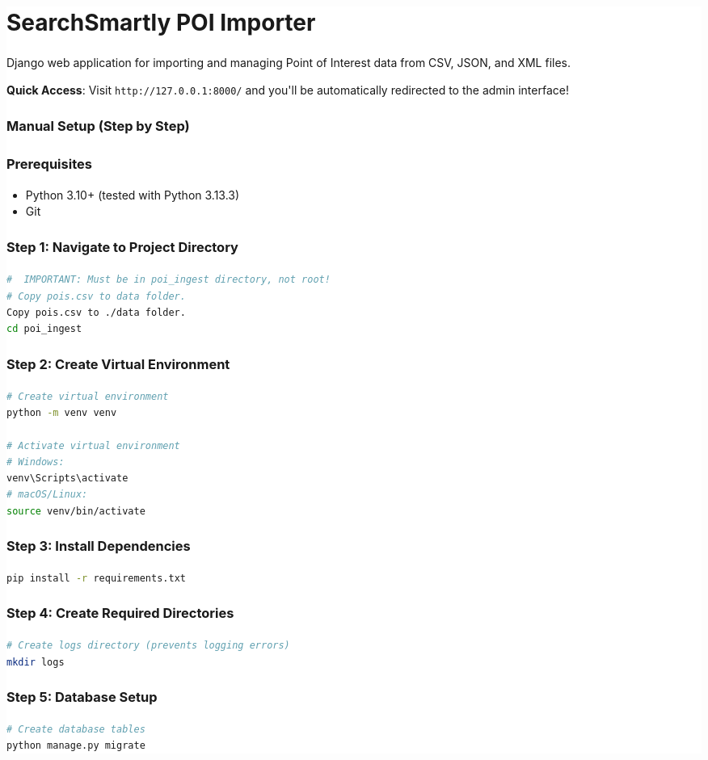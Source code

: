 # SearchSmartly POI Importer

Django web application for importing and managing Point of Interest data from CSV, JSON, and XML files.

**Quick Access**: Visit `http://127.0.0.1:8000/` and you'll be automatically redirected to the admin interface!

### Manual Setup (Step by Step)

### Prerequisites

- Python 3.10+ (tested with Python 3.13.3)
- Git

### Step 1: Navigate to Project Directory
```bash
#  IMPORTANT: Must be in poi_ingest directory, not root!
# Copy pois.csv to data folder.
Copy pois.csv to ./data folder.
cd poi_ingest
```

### Step 2: Create Virtual Environment
```bash
# Create virtual environment
python -m venv venv

# Activate virtual environment
# Windows:
venv\Scripts\activate
# macOS/Linux:
source venv/bin/activate
```

### Step 3: Install Dependencies
```bash
pip install -r requirements.txt
```

### Step 4: Create Required Directories
```bash
# Create logs directory (prevents logging errors)
mkdir logs
```

### Step 5: Database Setup
```bash
# Create database tables
python manage.py migrate
```
